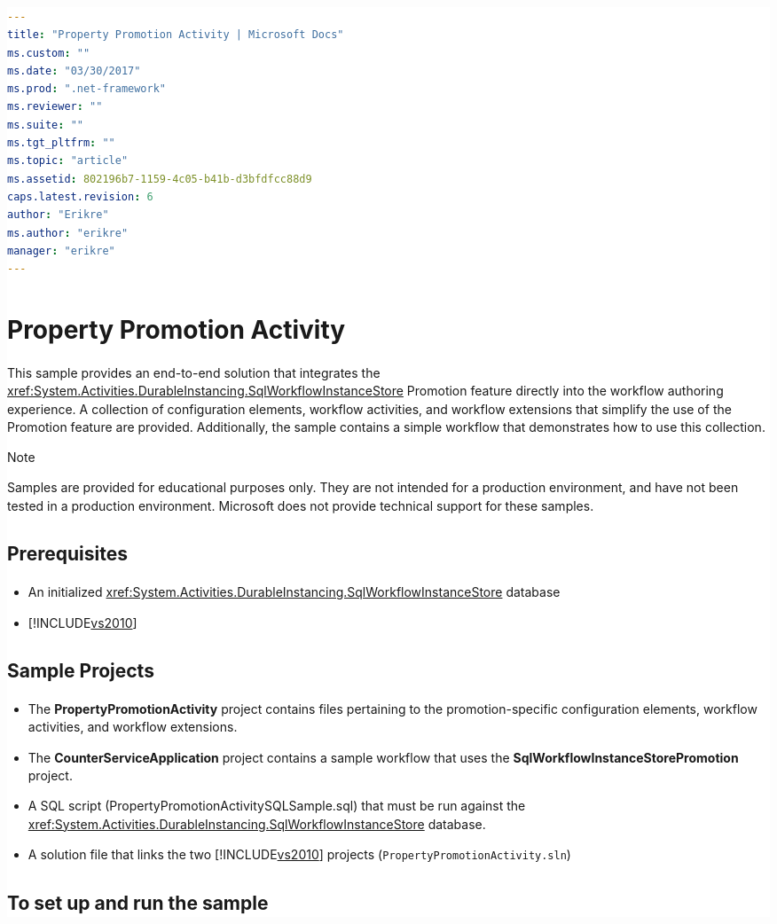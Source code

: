 ```yaml
---
title: "Property Promotion Activity | Microsoft Docs"
ms.custom: ""
ms.date: "03/30/2017"
ms.prod: ".net-framework"
ms.reviewer: ""
ms.suite: ""
ms.tgt_pltfrm: ""
ms.topic: "article"
ms.assetid: 802196b7-1159-4c05-b41b-d3bfdfcc88d9
caps.latest.revision: 6
author: "Erikre"
ms.author: "erikre"
manager: "erikre"
---
```

# Property Promotion Activity
This sample provides an end-to-end solution that integrates the <xref:System.Activities.DurableInstancing.SqlWorkflowInstanceStore> Promotion feature directly into the workflow authoring experience. A collection of configuration elements, workflow activities, and workflow extensions that simplify the use of the Promotion feature are provided. Additionally, the sample contains a simple workflow that demonstrates how to use this collection.  
  
> [!NOTE]
>  Samples are provided for educational purposes only. They are not intended for a production environment, and have not been tested in a production environment. Microsoft does not provide technical support for these samples.  
  
## Prerequisites  
  
-   An initialized <xref:System.Activities.DurableInstancing.SqlWorkflowInstanceStore> database  
  
-   [!INCLUDE[vs2010](../../../../includes/vs2010-md.md)]  
  
## Sample Projects  
  
-   The **PropertyPromotionActivity** project contains files pertaining to the promotion-specific configuration elements, workflow activities, and workflow extensions.  
  
-   The **CounterServiceApplication** project contains a sample workflow that uses the **SqlWorkflowInstanceStorePromotion** project.  
  
-   A SQL script (PropertyPromotionActivitySQLSample.sql) that must be run against the <xref:System.Activities.DurableInstancing.SqlWorkflowInstanceStore> database.  
  
-   A solution file that links the two [!INCLUDE[vs2010](../../../../includes/vs2010-md.md)] projects (`PropertyPromotionActivity.sln`)  
  
## To set up and run the sample  
  